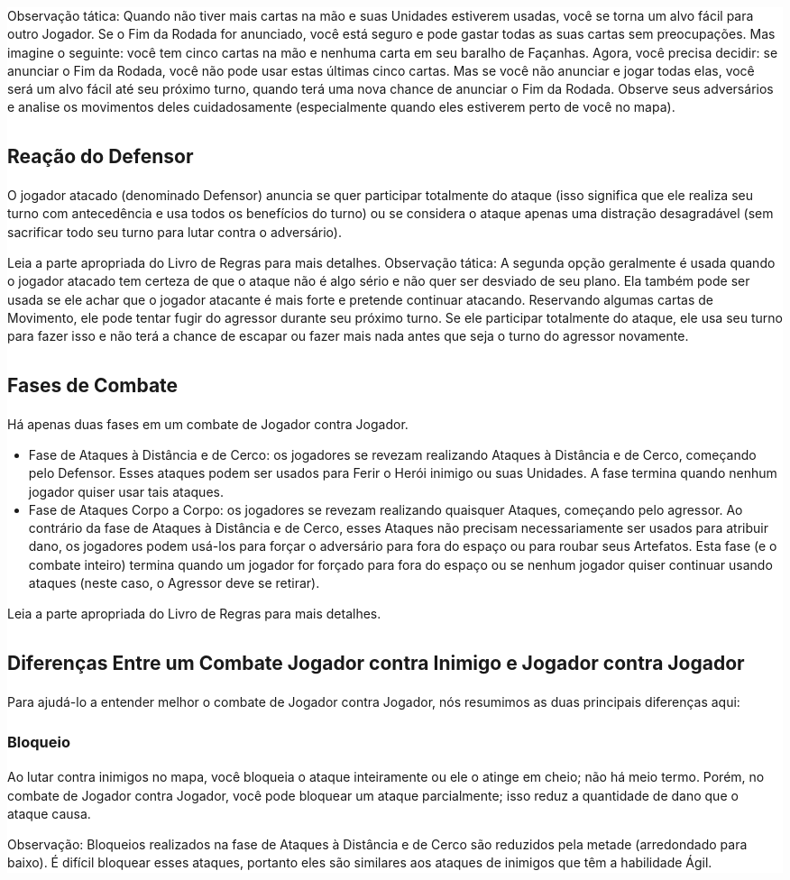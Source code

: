 Observação tática: Quando não tiver mais cartas na mão e suas Unidades estiverem usadas, você se torna um alvo fácil para outro Jogador. Se o Fim da Rodada for anunciado, você está seguro e pode gastar todas as suas cartas sem preocupações. Mas imagine o seguinte: você tem cinco cartas na mão e nenhuma carta em seu baralho de Façanhas. Agora, você precisa decidir: se anunciar o Fim da Rodada, você não pode usar estas últimas cinco cartas. Mas se você não anunciar e jogar todas elas, você será um alvo fácil até seu próximo turno, quando terá uma nova chance de anunciar o Fim da Rodada. Observe seus adversários e analise os movimentos deles cuidadosamente (especialmente quando eles estiverem perto de você no mapa).

## Reação do Defensor
O jogador atacado (denominado Defensor) anuncia se quer participar totalmente do ataque (isso significa que ele realiza seu turno com antecedência e usa todos os benefícios do turno) ou se considera o ataque apenas uma distração desagradável (sem sacrificar todo seu turno para lutar contra o adversário).

Leia a parte apropriada do Livro de Regras para mais detalhes. Observação tática: A segunda opção geralmente é usada quando o jogador atacado tem certeza de que o ataque não é algo sério e não quer ser desviado de seu plano. Ela também pode ser usada se ele achar que o jogador atacante é mais forte e pretende continuar atacando. Reservando algumas cartas de Movimento, ele pode tentar fugir do agressor durante seu próximo turno. Se ele participar totalmente do ataque, ele usa seu turno para fazer isso e não terá a chance de escapar ou fazer mais nada antes que seja o turno do agressor novamente.

## Fases de Combate
Há apenas duas fases em um combate de Jogador contra Jogador.
- Fase de Ataques à Distância e de Cerco: os jogadores se revezam realizando Ataques à Distância e de Cerco, começando pelo Defensor. Esses ataques podem ser usados para Ferir o Herói inimigo ou suas Unidades. A fase termina quando nenhum jogador quiser usar tais ataques.
- Fase de Ataques Corpo a Corpo: os jogadores se revezam realizando quaisquer Ataques, começando pelo agressor. Ao contrário da fase de Ataques à Distância e de Cerco, esses Ataques não precisam necessariamente ser usados para atribuir dano, os jogadores podem usá-los para forçar o adversário para fora do espaço ou para roubar seus Artefatos. Esta fase (e o combate inteiro) termina quando um jogador for forçado para fora do espaço ou se nenhum jogador quiser continuar usando ataques (neste caso, o Agressor deve se retirar).

Leia a parte apropriada do Livro de Regras para mais detalhes.

## Diferenças Entre um Combate Jogador contra Inimigo e Jogador contra Jogador
Para ajudá-lo a entender melhor o combate de Jogador contra Jogador, nós resumimos as duas principais diferenças aqui:

### Bloqueio
Ao lutar contra inimigos no mapa, você bloqueia o ataque inteiramente ou ele o atinge em cheio; não há meio termo. Porém, no combate de Jogador contra Jogador, você pode bloquear um ataque parcialmente; isso reduz a quantidade de dano que o ataque causa.

Observação: Bloqueios realizados na fase de Ataques à Distância e de Cerco são reduzidos pela metade (arredondado para baixo). É difícil bloquear esses ataques, portanto eles são similares aos ataques de inimigos que têm a habilidade Ágil.
